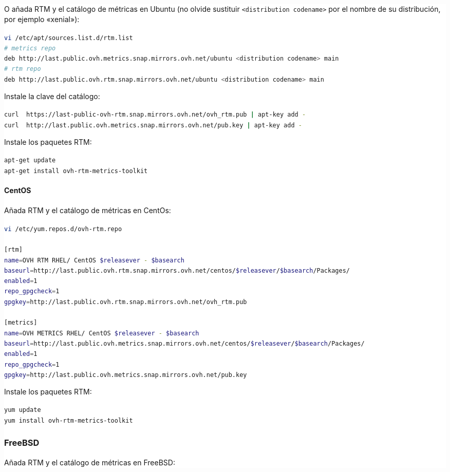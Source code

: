 O añada RTM y el catálogo de métricas en Ubuntu (no olvide sustituir `<distribution codename>` por el nombre de su distribución, por ejemplo «xenial»):
  
```sh
vi /etc/apt/sources.list.d/rtm.list
# metrics repo
deb http://last.public.ovh.metrics.snap.mirrors.ovh.net/ubuntu <distribution codename> main
# rtm repo
deb http://last.public.ovh.rtm.snap.mirrors.ovh.net/ubuntu <distribution codename> main

```
Instale la clave del catálogo:

```sh
curl  https://last-public-ovh-rtm.snap.mirrors.ovh.net/ovh_rtm.pub | apt-key add -
curl  http://last.public.ovh.metrics.snap.mirrors.ovh.net/pub.key | apt-key add -
```

Instale los paquetes RTM:

```sh
apt-get update
apt-get install ovh-rtm-metrics-toolkit
```

#### CentOS

Añada RTM y el catálogo de métricas en CentOs:

```sh
vi /etc/yum.repos.d/ovh-rtm.repo

[rtm]
name=OVH RTM RHEL/ CentOS $releasever - $basearch
baseurl=http://last.public.ovh.rtm.snap.mirrors.ovh.net/centos/$releasever/$basearch/Packages/
enabled=1
repo_gpgcheck=1
gpgkey=http://last.public.ovh.rtm.snap.mirrors.ovh.net/ovh_rtm.pub

[metrics]
name=OVH METRICS RHEL/ CentOS $releasever - $basearch
baseurl=http://last.public.ovh.metrics.snap.mirrors.ovh.net/centos/$releasever/$basearch/Packages/
enabled=1
repo_gpgcheck=1
gpgkey=http://last.public.ovh.metrics.snap.mirrors.ovh.net/pub.key
```

Instale los paquetes RTM:

```sh
yum update
yum install ovh-rtm-metrics-toolkit
```

### FreeBSD

Añada RTM y el catálogo de métricas en FreeBSD:

